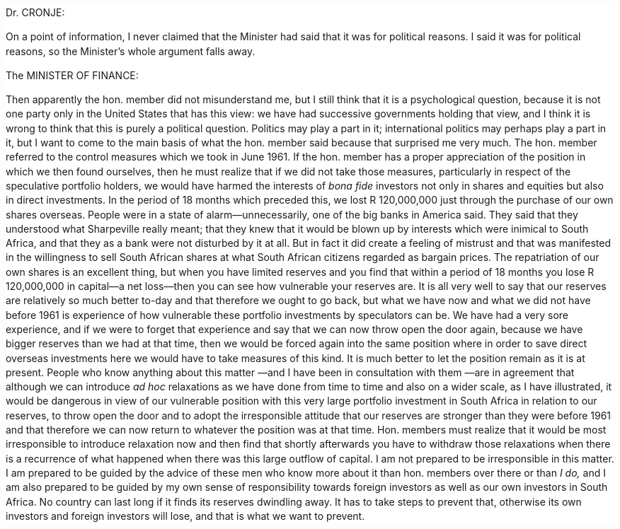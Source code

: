<from>Dr. <person refersTo="hansard_za">CRONJE</person>:</from>

<p>On a point of information, I never claimed that the Minister had said that it was for political reasons. I said it was for political reasons, so the Minister&#x2019;s whole argument falls away.</p>

</speech>

<speech by="#minister_of_finance">

<from>The <person refersTo="hansard_za">MINISTER OF FINANCE</person>:</from>

<p>Then apparently the hon. member did not misunderstand me, but I still think that it is a psychological question, because it is not one party only in the United States that has this view: we have had successive governments holding that view, and I think it is wrong to think that this is purely a political question. Politics may play a part in it; international politics may perhaps play a part in it, but I want to come to the main basis of what the hon. member said because that surprised me very much. The hon. member referred to the control measures which we took in June 1961. If the hon. member has a proper appreciation of the position in which we then found ourselves, then he must realize that if we did not take those measures, particularly in respect of the speculative portfolio holders, we would have harmed the interests of <i>bona fide</i> investors not only in shares and equities but also in direct investments. In the period of 18 months which preceded this, we lost R 120,000,000 just through the purchase of our own shares overseas. People were in a state of alarm&#x2014;unnecessarily, one of the big banks in America said. They said that they understood what Sharpeville really meant; that they knew that it would be blown up by interests which were inimical to South Africa, and that they as a bank were not disturbed by it at all. But in fact it did create a feeling of mistrust and that was manifested in the willingness to sell South African shares at what South African citizens regarded as bargain prices. The repatriation of our own shares is an excellent thing, but when you have limited reserves and you find that within a period of 18 months you lose R 120,000,000 in capital&#x2014;a net loss&#x2014;then you can see how vulnerable your reserves are. It is all very well to say that our reserves are relatively so much better to-day and that therefore we ought to go back, but what we have now and what we did not have before 1961 is experience of how vulnerable these portfolio investments by speculators can be. We have had a very sore experience, and if we were to forget that experience and say that we can now throw open the door again, because we have bigger reserves than we had at that time, then we would be forced again into the same position where in order to save direct overseas investments here we would have to take measures of this kind. It is much better to let the position remain as it is at present. People who know anything about this matter &#x2014;and I have been in consultation with them &#x2014;are in agreement that although we can introduce <i>ad hoc</i> relaxations as we have done from time to time and also on a wider scale, as I have illustrated, it would be dangerous in view of our vulnerable position with this very large portfolio investment in South Africa in relation to our reserves, to throw open the door and to adopt the irresponsible attitude that our reserves are stronger than they were before 1961 and that therefore we can now return to whatever the position was at that time. Hon. members must realize that it would be most irresponsible to introduce relaxation now and then find that shortly afterwards you have to withdraw those relaxations when there is a recurrence of what happened when there was this large outflow of capital. I am not prepared to be irresponsible in this matter. I am prepared to be guided by the advice of these men who know more about it than hon. members over there or than <i>I do,</i> and I am also prepared to be guided by my own sense of responsibility towards foreign investors as well as our own investors in South Africa. No country can last long if it finds its reserves dwindling away. It has to take steps to prevent that, otherwise its own investors and foreign investors will lose, and that is what we want to prevent.</p>
